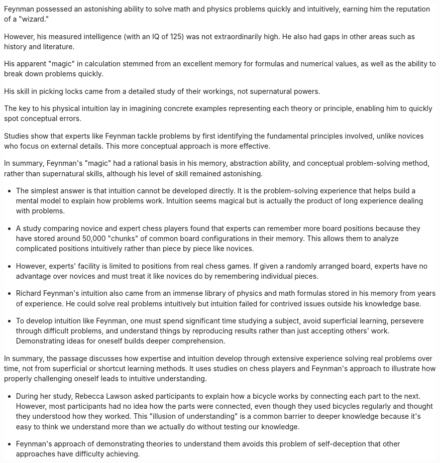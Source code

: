 Feynman possessed an astonishing ability to solve math and physics problems quickly and intuitively, earning him the reputation of a "wizard."

However, his measured intelligence (with an IQ of 125) was not extraordinarily high. He also had gaps in other areas such as history and literature.

His apparent "magic" in calculation stemmed from an excellent memory for formulas and numerical values, as well as the ability to break down problems quickly.

His skill in picking locks came from a detailed study of their workings, not supernatural powers.

The key to his physical intuition lay in imagining concrete examples representing each theory or principle, enabling him to quickly spot conceptual errors.

Studies show that experts like Feynman tackle problems by first identifying the fundamental principles involved, unlike novices who focus on external details. This more conceptual approach is more effective.

In summary, Feynman's "magic" had a rational basis in his memory, abstraction ability, and conceptual problem-solving method, rather than supernatural skills, although his level of skill remained astonishing.


- The simplest answer is that intuition cannot be developed directly. It is the problem-solving experience that helps build a mental model to explain how problems work. Intuition seems magical but is actually the product of long experience dealing with problems. 

- A study comparing novice and expert chess players found that experts can remember more board positions because they have stored around 50,000 "chunks" of common board configurations in their memory. This allows them to analyze complicated positions intuitively rather than piece by piece like novices. 

- However, experts' facility is limited to positions from real chess games. If given a randomly arranged board, experts have no advantage over novices and must treat it like novices do by remembering individual pieces. 

- Richard Feynman's intuition also came from an immense library of physics and math formulas stored in his memory from years of experience. He could solve real problems intuitively but intuition failed for contrived issues outside his knowledge base. 

- To develop intuition like Feynman, one must spend significant time studying a subject, avoid superficial learning, persevere through difficult problems, and understand things by reproducing results rather than just accepting others' work. Demonstrating ideas for oneself builds deeper comprehension.

In summary, the passage discusses how expertise and intuition develop through extensive experience solving real problems over time, not from superficial or shortcut learning methods. It uses studies on chess players and Feynman's approach to illustrate how properly challenging oneself leads to intuitive understanding.


- During her study, Rebecca Lawson asked participants to explain how a bicycle works by connecting each part to the next. However, most participants had no idea how the parts were connected, even though they used bicycles regularly and thought they understood how they worked. This "illusion of understanding" is a common barrier to deeper knowledge because it's easy to think we understand more than we actually do without testing our knowledge. 

- Feynman's approach of demonstrating theories to understand them avoids this problem of self-deception that other approaches have difficulty achieving. 
